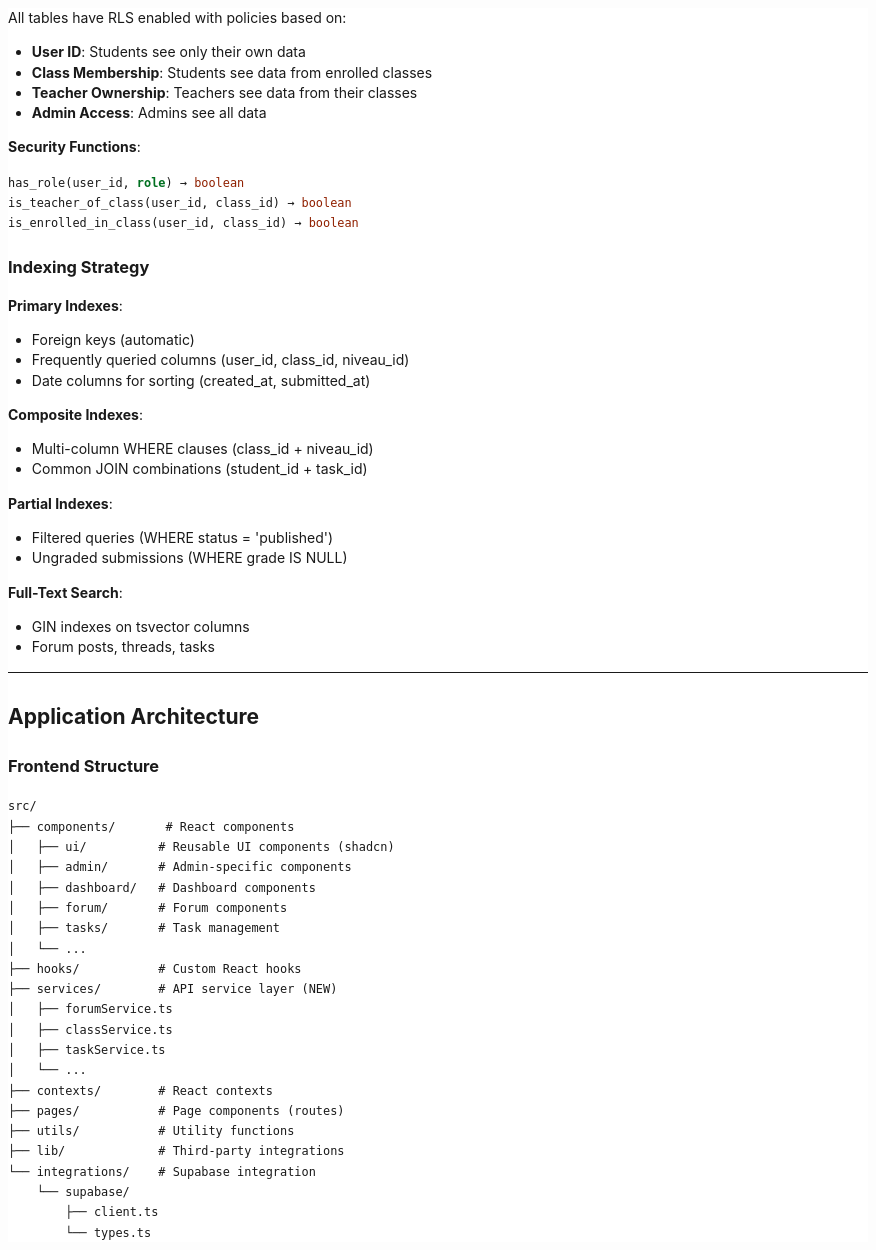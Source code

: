 All tables have RLS enabled with policies based on:
- **User ID**: Students see only their own data
- **Class Membership**: Students see data from enrolled classes
- **Teacher Ownership**: Teachers see data from their classes
- **Admin Access**: Admins see all data

**Security Functions**:
```sql
has_role(user_id, role) → boolean
is_teacher_of_class(user_id, class_id) → boolean
is_enrolled_in_class(user_id, class_id) → boolean
```

### Indexing Strategy

**Primary Indexes**:
- Foreign keys (automatic)
- Frequently queried columns (user_id, class_id, niveau_id)
- Date columns for sorting (created_at, submitted_at)

**Composite Indexes**:
- Multi-column WHERE clauses (class_id + niveau_id)
- Common JOIN combinations (student_id + task_id)

**Partial Indexes**:
- Filtered queries (WHERE status = 'published')
- Ungraded submissions (WHERE grade IS NULL)

**Full-Text Search**:
- GIN indexes on tsvector columns
- Forum posts, threads, tasks

---

## Application Architecture

### Frontend Structure
```
src/
├── components/       # React components
│   ├── ui/          # Reusable UI components (shadcn)
│   ├── admin/       # Admin-specific components
│   ├── dashboard/   # Dashboard components
│   ├── forum/       # Forum components
│   ├── tasks/       # Task management
│   └── ...
├── hooks/           # Custom React hooks
├── services/        # API service layer (NEW)
│   ├── forumService.ts
│   ├── classService.ts
│   ├── taskService.ts
│   └── ...
├── contexts/        # React contexts
├── pages/           # Page components (routes)
├── utils/           # Utility functions
├── lib/             # Third-party integrations
└── integrations/    # Supabase integration
    └── supabase/
        ├── client.ts
        └── types.ts
```
